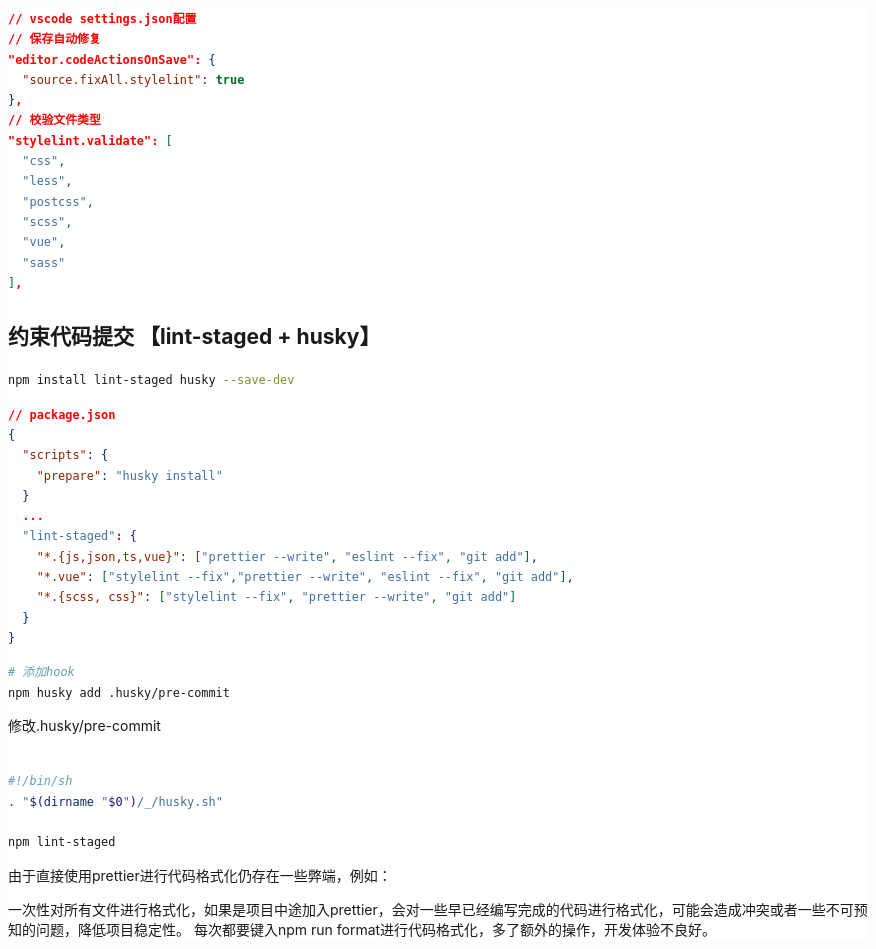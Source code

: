```json
// vscode settings.json配置
// 保存自动修复
"editor.codeActionsOnSave": {
  "source.fixAll.stylelint": true 
},
// 校验文件类型
"stylelint.validate": [
  "css",
  "less",
  "postcss",
  "scss",
  "vue",
  "sass"
],
```

## 约束代码提交 【lint-staged + husky】

```bash
npm install lint-staged husky --save-dev
```

```json
// package.json
{
  "scripts": {
    "prepare": "husky install"
  }
  ...
  "lint-staged": {
    "*.{js,json,ts,vue}": ["prettier --write", "eslint --fix", "git add"],
    "*.vue": ["stylelint --fix","prettier --write", "eslint --fix", "git add"],
    "*.{scss, css}": ["stylelint --fix", "prettier --write", "git add"]
  }
}
```

```bash
# 添加hook
npm husky add .husky/pre-commit
```

修改.husky/pre-commit
```bash

#!/bin/sh
. "$(dirname "$0")/_/husky.sh"

npm lint-staged
```

由于直接使用prettier进行代码格式化仍存在一些弊端，例如：

一次性对所有文件进行格式化，如果是项目中途加入prettier，会对一些早已经编写完成的代码进行格式化，可能会造成冲突或者一些不可预知的问题，降低项目稳定性。
每次都要键入npm run format进行代码格式化，多了额外的操作，开发体验不良好。
